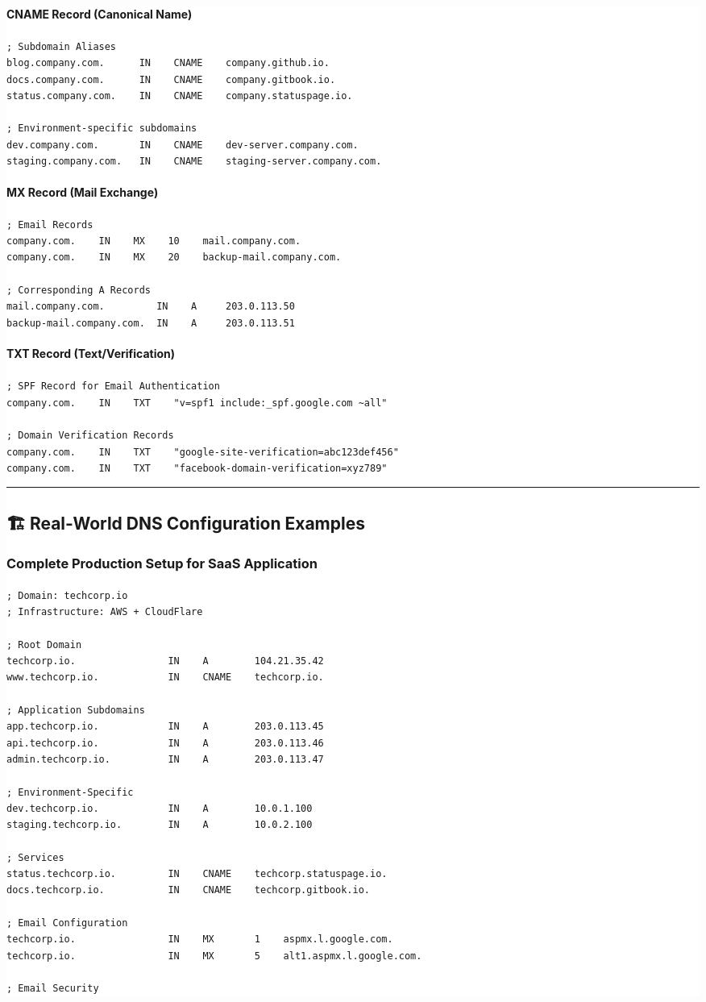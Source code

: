 #### **CNAME Record (Canonical Name)**
```dns
; Subdomain Aliases
blog.company.com.      IN    CNAME    company.github.io.
docs.company.com.      IN    CNAME    company.gitbook.io.
status.company.com.    IN    CNAME    company.statuspage.io.

; Environment-specific subdomains
dev.company.com.       IN    CNAME    dev-server.company.com.
staging.company.com.   IN    CNAME    staging-server.company.com.
```

#### **MX Record (Mail Exchange)**
```dns
; Email Records
company.com.    IN    MX    10    mail.company.com.
company.com.    IN    MX    20    backup-mail.company.com.

; Corresponding A Records
mail.company.com.         IN    A     203.0.113.50
backup-mail.company.com.  IN    A     203.0.113.51
```

#### **TXT Record (Text/Verification)**
```dns
; SPF Record for Email Authentication
company.com.    IN    TXT    "v=spf1 include:_spf.google.com ~all"

; Domain Verification Records
company.com.    IN    TXT    "google-site-verification=abc123def456"
company.com.    IN    TXT    "facebook-domain-verification=xyz789"
```

---

## 🏗️ **Real-World DNS Configuration Examples**

### **Complete Production Setup for SaaS Application**
```dns
; Domain: techcorp.io
; Infrastructure: AWS + CloudFlare

; Root Domain
techcorp.io.                IN    A        104.21.35.42
www.techcorp.io.            IN    CNAME    techcorp.io.

; Application Subdomains
app.techcorp.io.            IN    A        203.0.113.45
api.techcorp.io.            IN    A        203.0.113.46
admin.techcorp.io.          IN    A        203.0.113.47

; Environment-Specific
dev.techcorp.io.            IN    A        10.0.1.100
staging.techcorp.io.        IN    A        10.0.2.100

; Services
status.techcorp.io.         IN    CNAME    techcorp.statuspage.io.
docs.techcorp.io.           IN    CNAME    techcorp.gitbook.io.

; Email Configuration
techcorp.io.                IN    MX       1    aspmx.l.google.com.
techcorp.io.                IN    MX       5    alt1.aspmx.l.google.com.

; Email Security
```